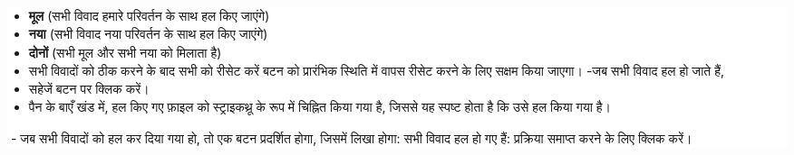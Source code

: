 - **मूल** (सभी विवाद हमारे परिवर्तन के साथ हल किए जाएंगे)
- **नया** (सभी विवाद नया परिवर्तन के साथ हल किए जाएंगे)
- **दोनों** (सभी मूल और सभी नया को मिलाता है)
- सभी विवादों को ठीक करने के बाद सभी को रीसेट करें बटन को प्रारंभिक स्थिति में वापस रीसेट करने के लिए सक्षम किया जाएगा।
-जब सभी विवाद हल हो जाते हैं,
- सहेजें बटन पर क्लिक करें। <img src="/0.5.2/hi-save.png" width="80px" alt=""/>
- पैन के बाएँ खंड में, हल किए गए फ़ाइल को स्ट्राइकथ्रू के रूप में चिह्नित किया गया है, जिससे यह स्पष्ट होता है कि उसे हल किया गया है।
<img src="/0.5.3/hi_resolve_conflict1.png" width="100%" alt=""/>
- जब सभी विवादों को हल कर दिया गया हो, तो एक बटन प्रदर्शित होगा, जिसमें लिखा होगा: सभी विवाद हल हो गए हैं: प्रक्रिया समाप्त करने के लिए क्लिक करें।
<video controls src="/0.5.2/conflictresolves.mov" width="100%" type="video/mov"/>


